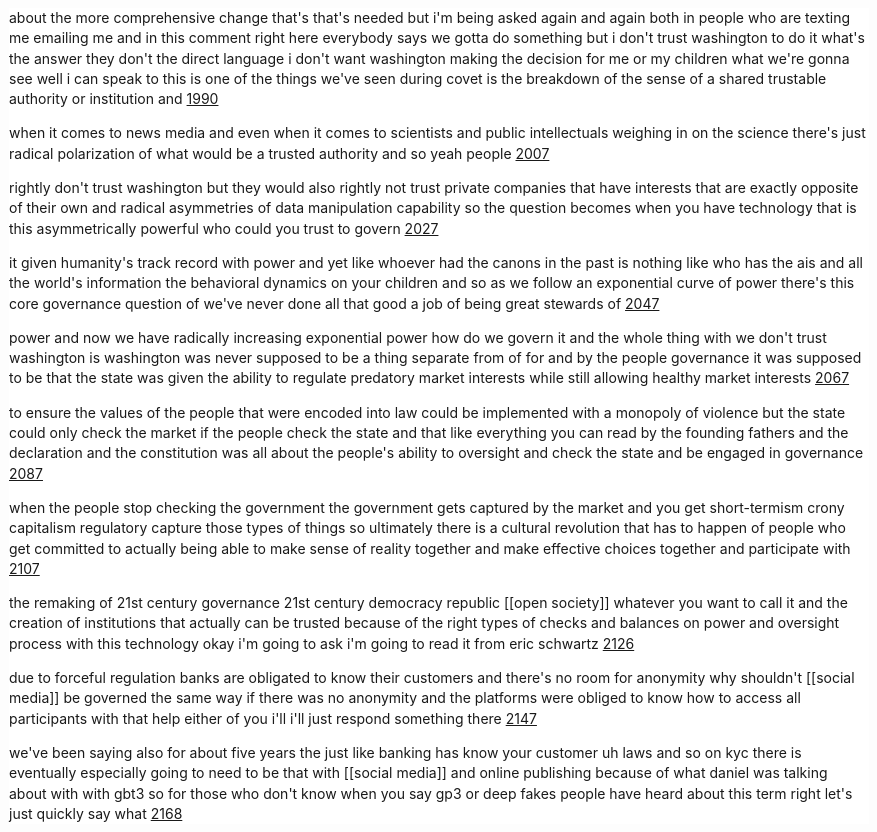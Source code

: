 about the more comprehensive change that's that's needed but i'm being asked again and again both in people who are texting me emailing me and in this comment right here everybody says we gotta do something but i don't trust washington to do it what's the answer they don't the direct language i don't want washington making the decision for me or my children what we're gonna see well i can speak to this is one of the things we've seen during covet is the breakdown of the sense of a shared trustable authority or institution and [1990](https://www.youtube.com/watch?v=VPAOzlqcGIQ&t=1990.32s)

when it comes to news media and even when it comes to scientists and public intellectuals weighing in on the science there's just radical polarization of what would be a trusted authority and so yeah people [2007](https://www.youtube.com/watch?v=VPAOzlqcGIQ&t=2007.84s)

rightly don't trust washington but they would also rightly not trust private companies that have interests that are exactly opposite of their own and radical asymmetries of data manipulation capability so the question becomes when you have technology that is this asymmetrically powerful who could you trust to govern [2027](https://www.youtube.com/watch?v=VPAOzlqcGIQ&t=2027.279s)

it given humanity's track record with power and yet like whoever had the canons in the past is nothing like who has the ais and all the world's information the behavioral dynamics on your children and so as we follow an exponential curve of power there's this core governance question of we've never done all that good a job of being great stewards of [2047](https://www.youtube.com/watch?v=VPAOzlqcGIQ&t=2047.039s)

power and now we have radically increasing exponential power how do we govern it and the whole thing with we don't trust washington is washington was never supposed to be a thing separate from of for and by the people governance it was supposed to be that the state was given the ability to regulate predatory market interests while still allowing healthy market interests [2067](https://www.youtube.com/watch?v=VPAOzlqcGIQ&t=2067.839s)

to ensure the values of the people that were encoded into law could be implemented with a monopoly of violence but the state could only check the market if the people check the state and that like everything you can read by the founding fathers and the declaration and the constitution was all about the people's ability to oversight and check the state and be engaged in governance [2087](https://www.youtube.com/watch?v=VPAOzlqcGIQ&t=2087.2s)

when the people stop checking the government the government gets captured by the market and you get short-termism crony capitalism regulatory capture those types of things so ultimately there is a cultural revolution that has to happen of people who get committed to actually being able to make sense of reality together and make effective choices together and participate with [2107](https://www.youtube.com/watch?v=VPAOzlqcGIQ&t=2107.119s)

the remaking of 21st century governance 21st century democracy republic [[open society]] whatever you want to call it and the creation of institutions that actually can be trusted because of the right types of checks and balances on power and oversight process with this technology okay i'm going to ask i'm going to read it from eric schwartz [2126](https://www.youtube.com/watch?v=VPAOzlqcGIQ&t=2126.88s)

due to forceful regulation banks are obligated to know their customers and there's no room for anonymity why shouldn't [[social media]] be governed the same way if there was no anonymity and the platforms were obliged to know how to access all participants with that help either of you i'll i'll just respond something there [2147](https://www.youtube.com/watch?v=VPAOzlqcGIQ&t=2147.76s)

we've been saying also for about five years the just like banking has know your customer uh laws and so on kyc there is eventually especially going to need to be that with [[social media]] and online publishing because of what daniel was talking about with with gbt3 so for those who don't know when you say gp3 or deep fakes people have heard about this term right let's just quickly say what [2168](https://www.youtube.com/watch?v=VPAOzlqcGIQ&t=2168.72s)
